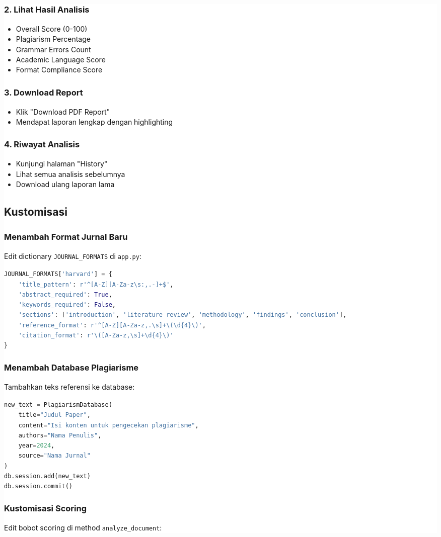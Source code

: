 ### 2. Lihat Hasil Analisis
- Overall Score (0-100)
- Plagiarism Percentage
- Grammar Errors Count
- Academic Language Score
- Format Compliance Score

### 3. Download Report
- Klik "Download PDF Report"
- Mendapat laporan lengkap dengan highlighting

### 4. Riwayat Analisis
- Kunjungi halaman "History"
- Lihat semua analisis sebelumnya
- Download ulang laporan lama

## Kustomisasi

### Menambah Format Jurnal Baru

Edit dictionary `JOURNAL_FORMATS` di `app.py`:

```python
JOURNAL_FORMATS['harvard'] = {
    'title_pattern': r'^[A-Z][A-Za-z\s:,.-]+$',
    'abstract_required': True,
    'keywords_required': False,
    'sections': ['introduction', 'literature review', 'methodology', 'findings', 'conclusion'],
    'reference_format': r'^[A-Z][A-Za-z,.\s]+\(\d{4}\)',
    'citation_format': r'\([A-Za-z,\s]+\d{4}\)'
}
```

### Menambah Database Plagiarisme

Tambahkan teks referensi ke database:

```python
new_text = PlagiarismDatabase(
    title="Judul Paper",
    content="Isi konten untuk pengecekan plagiarisme",
    authors="Nama Penulis",
    year=2024,
    source="Nama Jurnal"
)
db.session.add(new_text)
db.session.commit()
```

### Kustomisasi Scoring

Edit bobot scoring di method `analyze_document`:

